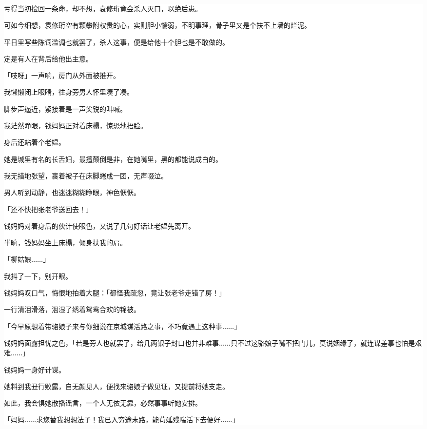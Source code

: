 亏得当初捡回一条命，却不想，袁修珩竟会杀人灭口，以绝后患。


可如今细想，袁修珩空有颗攀附权贵的心，实则胆小懦弱，不明事理，骨子里又是个扶不上墙的烂泥。


平日里写些陈词滥调也就罢了，杀人这事，便是给他十个胆也是不敢做的。


定是有人在背后给他出主意。


「吱呀」一声响，房门从外面被推开。


我懒懒闭上眼睛，往身旁男人怀里凑了凑。


脚步声逼近，紧接着是一声尖锐的叫喊。


我茫然睁眼，钱妈妈正对着床榻，惊恐地捂脸。


身后还站着个老媪。


她是城里有名的长舌妇，最擅颠倒是非，在她嘴里，黑的都能说成白的。


我无措地张望，裹着被子在床脚蜷成一团，无声啜泣。


男人听到动静，也迷迷糊糊睁眼，神色恹恹。


「还不快把张老爷送回去！」


钱妈妈对着身后的伙计使眼色，又说了几句好话让老媪先离开。


半晌，钱妈妈坐上床榻，倾身扶我的肩。


「柳姑娘……」


我抖了一下，别开眼。


钱妈妈叹口气，悔恨地拍着大腿：「都怪我疏忽，竟让张老爷走错了房！」


一行清泪滑落，洇湿了绣着鸳鸯合欢的锦被。


「今早原想着带骆娘子来与你细说在京城谋活路之事，不巧竟遇上这种事……」


钱妈妈面露担忧之色，「若是旁人也就罢了，给几两银子封口也并非难事……只不过这骆娘子嘴不把门儿，莫说姻缘了，就连谋差事也怕是艰难……」


钱妈妈一身好计谋。


她料到我丑行败露，自无颜见人，便找来骆娘子做见证，又提前将她支走。


如此，我会惧她散播谣言，一个人无依无靠，必然事事听她安排。


「妈妈……求您替我想想法子！我已入穷途末路，能苟延残喘活下去便好……」
